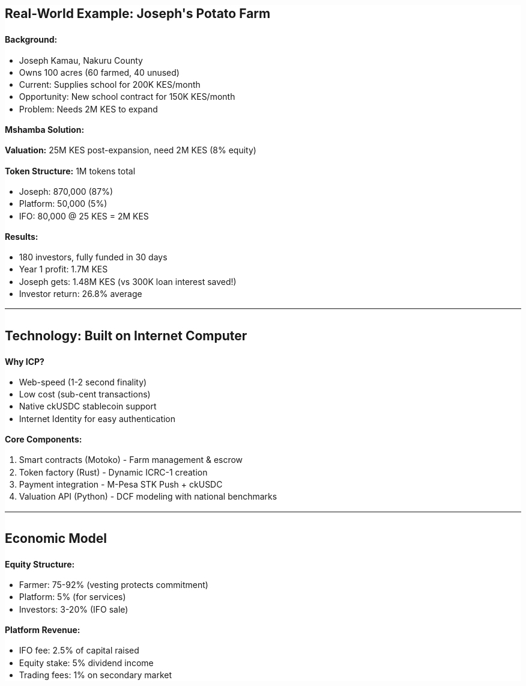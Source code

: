 
## Real-World Example: Joseph's Potato Farm

**Background:**
- Joseph Kamau, Nakuru County
- Owns 100 acres (60 farmed, 40 unused)
- Current: Supplies school for 200K KES/month
- Opportunity: New school contract for 150K KES/month
- Problem: Needs 2M KES to expand

**Mshamba Solution:**

**Valuation:** 25M KES post-expansion, need 2M KES (8% equity)

**Token Structure:** 1M tokens total
- Joseph: 870,000 (87%)
- Platform: 50,000 (5%)
- IFO: 80,000 @ 25 KES = 2M KES

**Results:**
- 180 investors, fully funded in 30 days
- Year 1 profit: 1.7M KES
- Joseph gets: 1.48M KES (vs 300K loan interest saved!)
- Investor return: 26.8% average

---

## Technology: Built on Internet Computer

**Why ICP?**
- Web-speed (1-2 second finality)
- Low cost (sub-cent transactions)
- Native ckUSDC stablecoin support
- Internet Identity for easy authentication

**Core Components:**
1. Smart contracts (Motoko) - Farm management & escrow
2. Token factory (Rust) - Dynamic ICRC-1 creation
3. Payment integration - M-Pesa STK Push + ckUSDC
4. Valuation API (Python) - DCF modeling with national benchmarks

---

## Economic Model

**Equity Structure:**
- Farmer: 75-92% (vesting protects commitment)
- Platform: 5% (for services)
- Investors: 3-20% (IFO sale)

**Platform Revenue:**
- IFO fee: 2.5% of capital raised
- Equity stake: 5% dividend income
- Trading fees: 1% on secondary market
